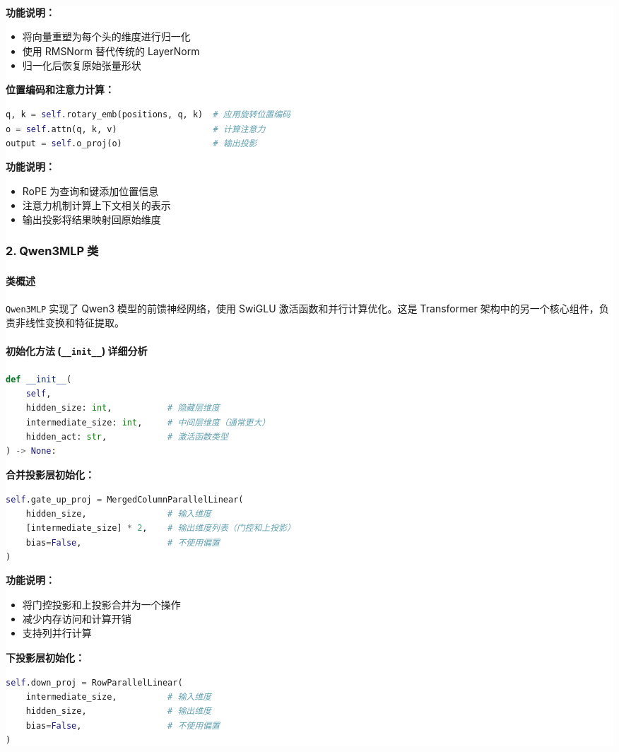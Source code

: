 **功能说明：**
- 将向量重塑为每个头的维度进行归一化
- 使用 RMSNorm 替代传统的 LayerNorm
- 归一化后恢复原始张量形状

**位置编码和注意力计算：**
```python
q, k = self.rotary_emb(positions, q, k)  # 应用旋转位置编码
o = self.attn(q, k, v)                   # 计算注意力
output = self.o_proj(o)                  # 输出投影
```

**功能说明：**
- RoPE 为查询和键添加位置信息
- 注意力机制计算上下文相关的表示
- 输出投影将结果映射回原始维度

### 2. Qwen3MLP 类

#### 类概述
`Qwen3MLP` 实现了 Qwen3 模型的前馈神经网络，使用 SwiGLU 激活函数和并行计算优化。这是 Transformer 架构中的另一个核心组件，负责非线性变换和特征提取。

#### 初始化方法 (`__init__`) 详细分析

```python
def __init__(
    self,
    hidden_size: int,           # 隐藏层维度
    intermediate_size: int,     # 中间层维度（通常更大）
    hidden_act: str,            # 激活函数类型
) -> None:
```

**合并投影层初始化：**
```python
self.gate_up_proj = MergedColumnParallelLinear(
    hidden_size,                # 输入维度
    [intermediate_size] * 2,    # 输出维度列表（门控和上投影）
    bias=False,                 # 不使用偏置
)
```

**功能说明：**
- 将门控投影和上投影合并为一个操作
- 减少内存访问和计算开销
- 支持列并行计算

**下投影层初始化：**
```python
self.down_proj = RowParallelLinear(
    intermediate_size,          # 输入维度
    hidden_size,                # 输出维度
    bias=False,                 # 不使用偏置
)
```
